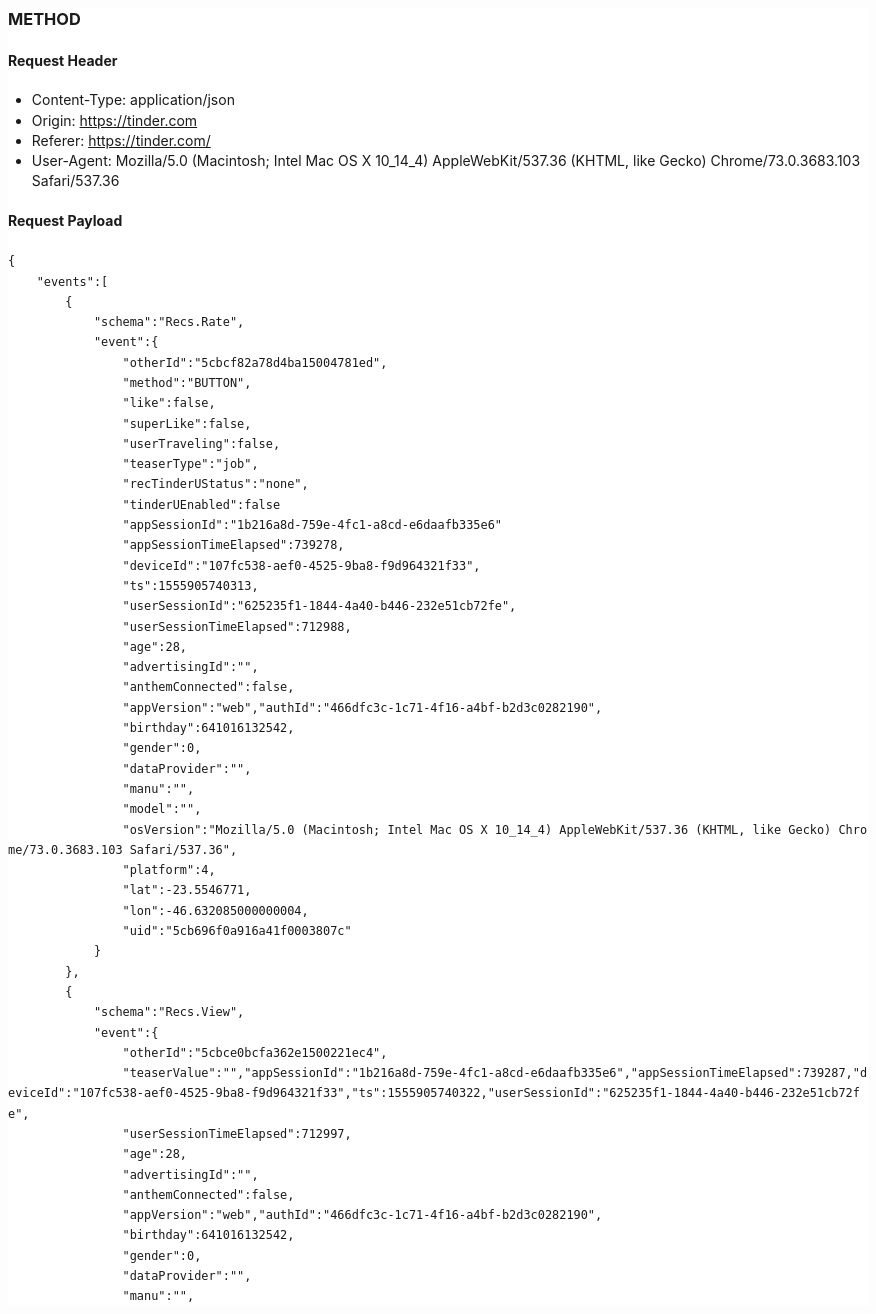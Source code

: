 ### METHOD

#### Request Header

* Content-Type: application/json
* Origin: https://tinder.com
* Referer: https://tinder.com/
* User-Agent: Mozilla/5.0 (Macintosh; Intel Mac OS X 10_14_4) AppleWebKit/537.36 (KHTML, like Gecko) Chrome/73.0.3683.103 Safari/537.36

#### Request Payload

    {
        "events":[
            {
                "schema":"Recs.Rate",
                "event":{
                    "otherId":"5cbcf82a78d4ba15004781ed",
                    "method":"BUTTON",
                    "like":false,
                    "superLike":false,
                    "userTraveling":false,
                    "teaserType":"job",
                    "recTinderUStatus":"none",
                    "tinderUEnabled":false
                    "appSessionId":"1b216a8d-759e-4fc1-a8cd-e6daafb335e6"
                    "appSessionTimeElapsed":739278,
                    "deviceId":"107fc538-aef0-4525-9ba8-f9d964321f33",
                    "ts":1555905740313,
                    "userSessionId":"625235f1-1844-4a40-b446-232e51cb72fe",
                    "userSessionTimeElapsed":712988,
                    "age":28,
                    "advertisingId":"",
                    "anthemConnected":false,
                    "appVersion":"web","authId":"466dfc3c-1c71-4f16-a4bf-b2d3c0282190",
                    "birthday":641016132542,
                    "gender":0,
                    "dataProvider":"",
                    "manu":"",
                    "model":"",
                    "osVersion":"Mozilla/5.0 (Macintosh; Intel Mac OS X 10_14_4) AppleWebKit/537.36 (KHTML, like Gecko) Chrome/73.0.3683.103 Safari/537.36",
                    "platform":4,
                    "lat":-23.5546771,
                    "lon":-46.632085000000004,
                    "uid":"5cb696f0a916a41f0003807c"
                }
            },
            {
                "schema":"Recs.View",
                "event":{
                    "otherId":"5cbce0bcfa362e1500221ec4",
                    "teaserValue":"","appSessionId":"1b216a8d-759e-4fc1-a8cd-e6daafb335e6","appSessionTimeElapsed":739287,"deviceId":"107fc538-aef0-4525-9ba8-f9d964321f33","ts":1555905740322,"userSessionId":"625235f1-1844-4a40-b446-232e51cb72fe",
                    "userSessionTimeElapsed":712997,
                    "age":28,
                    "advertisingId":"",
                    "anthemConnected":false,
                    "appVersion":"web","authId":"466dfc3c-1c71-4f16-a4bf-b2d3c0282190",
                    "birthday":641016132542,
                    "gender":0,
                    "dataProvider":"",
                    "manu":"",